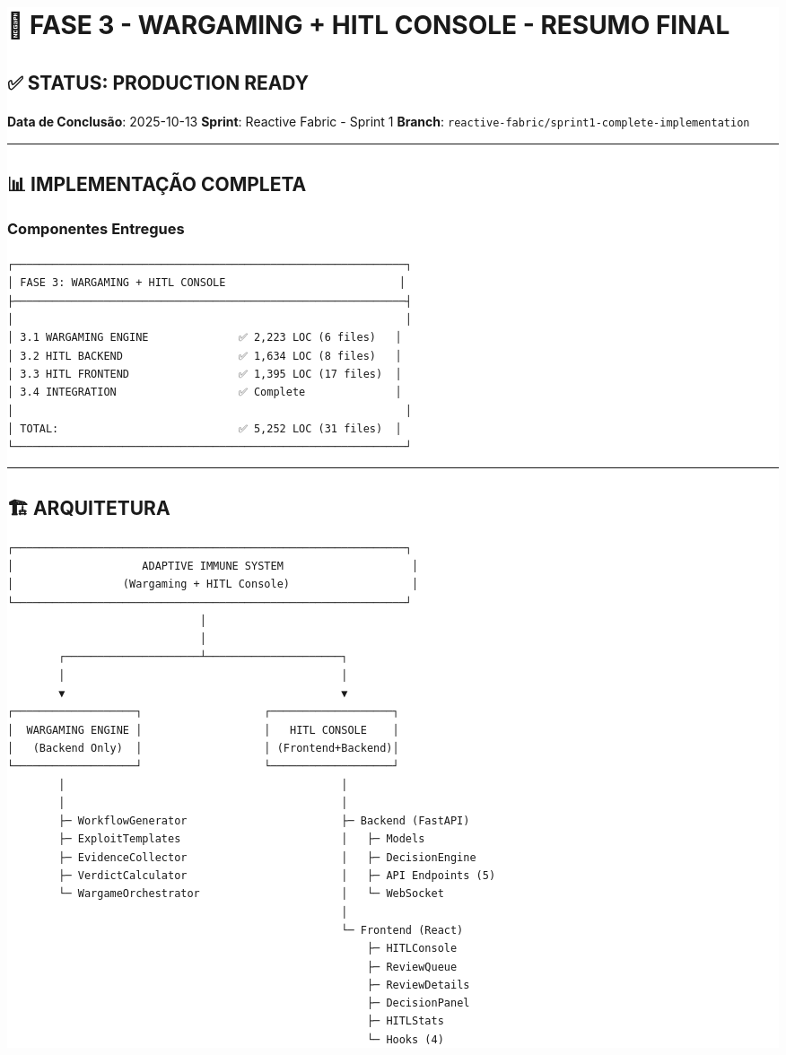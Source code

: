 # 🎉 FASE 3 - WARGAMING + HITL CONSOLE - RESUMO FINAL

## ✅ STATUS: PRODUCTION READY

**Data de Conclusão**: 2025-10-13
**Sprint**: Reactive Fabric - Sprint 1
**Branch**: `reactive-fabric/sprint1-complete-implementation`

---

## 📊 IMPLEMENTAÇÃO COMPLETA

### Componentes Entregues

```
┌─────────────────────────────────────────────────────────────┐
│ FASE 3: WARGAMING + HITL CONSOLE                           │
├─────────────────────────────────────────────────────────────┤
│                                                             │
│ 3.1 WARGAMING ENGINE              ✅ 2,223 LOC (6 files)   │
│ 3.2 HITL BACKEND                  ✅ 1,634 LOC (8 files)   │
│ 3.3 HITL FRONTEND                 ✅ 1,395 LOC (17 files)  │
│ 3.4 INTEGRATION                   ✅ Complete              │
│                                                             │
│ TOTAL:                            ✅ 5,252 LOC (31 files)  │
└─────────────────────────────────────────────────────────────┘
```

---

## 🏗️ ARQUITETURA

```
┌─────────────────────────────────────────────────────────────┐
│                    ADAPTIVE IMMUNE SYSTEM                    │
│                 (Wargaming + HITL Console)                   │
└─────────────────────────────────────────────────────────────┘
                              │
                              │
        ┌─────────────────────┴─────────────────────┐
        │                                           │
        ▼                                           ▼
┌───────────────────┐                   ┌───────────────────┐
│  WARGAMING ENGINE │                   │   HITL CONSOLE    │
│   (Backend Only)  │                   │ (Frontend+Backend)│
└───────────────────┘                   └───────────────────┘
        │                                           │
        │                                           │
        ├─ WorkflowGenerator                        ├─ Backend (FastAPI)
        ├─ ExploitTemplates                         │   ├─ Models
        ├─ EvidenceCollector                        │   ├─ DecisionEngine
        ├─ VerdictCalculator                        │   ├─ API Endpoints (5)
        └─ WargameOrchestrator                      │   └─ WebSocket
                                                    │
                                                    └─ Frontend (React)
                                                        ├─ HITLConsole
                                                        ├─ ReviewQueue
                                                        ├─ ReviewDetails
                                                        ├─ DecisionPanel
                                                        ├─ HITLStats
                                                        └─ Hooks (4)
```
